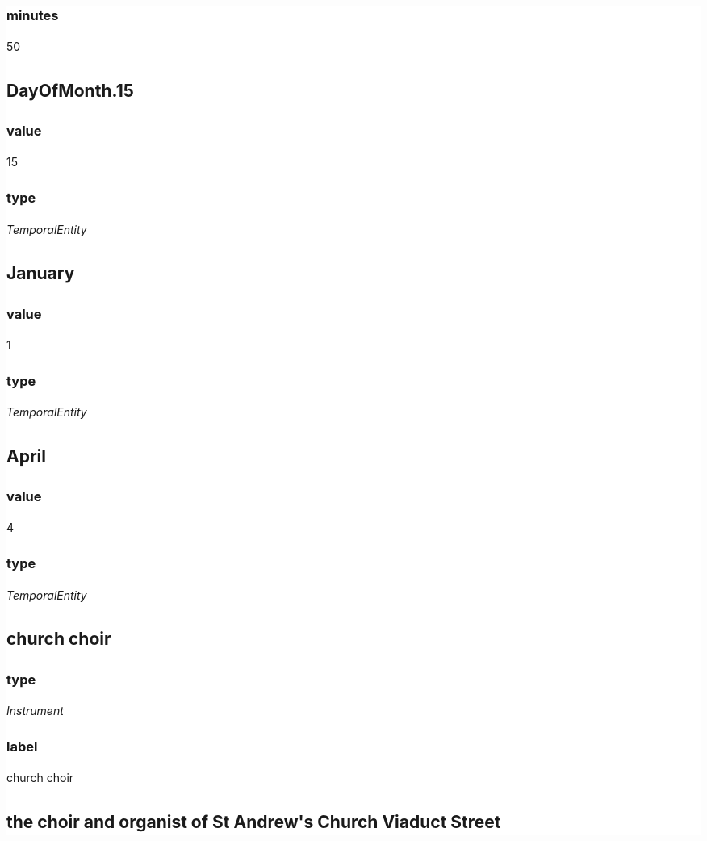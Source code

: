 ### minutes


50

## DayOfMonth.15

### value


15

### type


*TemporalEntity*

## January

### value


1

### type


*TemporalEntity*

## April

### value


4

### type


*TemporalEntity*

## church choir

### type


*Instrument*

### label


church choir

## the choir and organist of St Andrew's Church Viaduct Street
